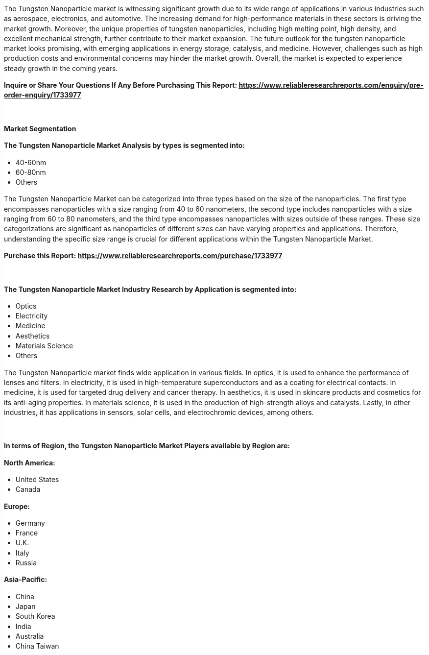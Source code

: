 <p><p>The Tungsten Nanoparticle market is witnessing significant growth due to its wide range of applications in various industries such as aerospace, electronics, and automotive. The increasing demand for high-performance materials in these sectors is driving the market growth. Moreover, the unique properties of tungsten nanoparticles, including high melting point, high density, and excellent mechanical strength, further contribute to their market expansion. The future outlook for the tungsten nanoparticle market looks promising, with emerging applications in energy storage, catalysis, and medicine. However, challenges such as high production costs and environmental concerns may hinder the market growth. Overall, the market is expected to experience steady growth in the coming years.</p></p>
<p><strong>Inquire or Share Your Questions If Any Before Purchasing This Report: <a href="https://www.reliableresearchreports.com/enquiry/pre-order-enquiry/1733977">https://www.reliableresearchreports.com/enquiry/pre-order-enquiry/1733977</a></strong></p>
<p>&nbsp;</p>
<p><strong>Market Segmentation</strong></p>
<p><strong>The Tungsten Nanoparticle Market Analysis by types is segmented into:</strong></p>
<p><ul><li>40-60nm</li><li>60-80nm</li><li>Others</li></ul></p>
<p><p>The Tungsten Nanoparticle Market can be categorized into three types based on the size of the nanoparticles. The first type encompasses nanoparticles with a size ranging from 40 to 60 nanometers, the second type includes nanoparticles with a size ranging from 60 to 80 nanometers, and the third type encompasses nanoparticles with sizes outside of these ranges. These size categorizations are significant as nanoparticles of different sizes can have varying properties and applications. Therefore, understanding the specific size range is crucial for different applications within the Tungsten Nanoparticle Market.</p></p>
<p><strong>Purchase this Report:&nbsp;<a href="https://www.reliableresearchreports.com/purchase/1733977">https://www.reliableresearchreports.com/purchase/1733977</a></strong></p>
<p>&nbsp;</p>
<p><strong>The Tungsten Nanoparticle Market Industry Research by Application is segmented into:</strong></p>
<p><ul><li>Optics</li><li>Electricity</li><li>Medicine</li><li>Aesthetics</li><li>Materials Science</li><li>Others</li></ul></p>
<p><p>The Tungsten Nanoparticle market finds wide application in various fields. In optics, it is used to enhance the performance of lenses and filters. In electricity, it is used in high-temperature superconductors and as a coating for electrical contacts. In medicine, it is used for targeted drug delivery and cancer therapy. In aesthetics, it is used in skincare products and cosmetics for its anti-aging properties. In materials science, it is used in the production of high-strength alloys and catalysts. Lastly, in other industries, it has applications in sensors, solar cells, and electrochromic devices, among others.</p></p>
<p>&nbsp;</p>
<p><strong>In terms of Region, the Tungsten Nanoparticle Market Players available by Region are:</strong></p>
<p>
    <p> <strong> North America: </strong>
        <ul>
            <li>United States</li>
            <li>Canada</li>
        </ul>
        </p> 
    <p> <strong> Europe: </strong>
        <ul>
            <li>Germany</li>
            <li>France</li>
            <li>U.K.</li>
            <li>Italy</li>
            <li>Russia</li>
        </ul>
        </p> 
    <p> <strong> Asia-Pacific: </strong>
        <ul>
            <li>China</li>
            <li>Japan</li>
            <li>South Korea</li>
            <li>India</li>
            <li>Australia</li>
            <li>China Taiwan</li>